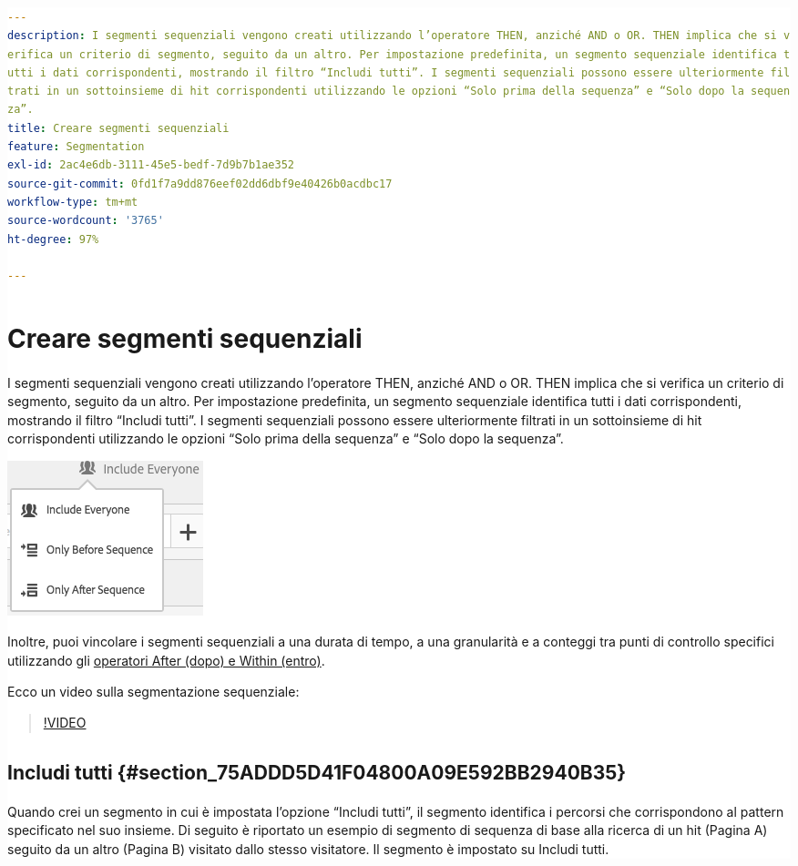 ```yaml
---
description: I segmenti sequenziali vengono creati utilizzando l’operatore THEN, anziché AND o OR. THEN implica che si verifica un criterio di segmento, seguito da un altro. Per impostazione predefinita, un segmento sequenziale identifica tutti i dati corrispondenti, mostrando il filtro “Includi tutti”. I segmenti sequenziali possono essere ulteriormente filtrati in un sottoinsieme di hit corrispondenti utilizzando le opzioni “Solo prima della sequenza” e “Solo dopo la sequenza”.
title: Creare segmenti sequenziali
feature: Segmentation
exl-id: 2ac4e6db-3111-45e5-bedf-7d9b7b1ae352
source-git-commit: 0fd1f7a9dd876eef02dd6dbf9e40426b0acdbc17
workflow-type: tm+mt
source-wordcount: '3765'
ht-degree: 97%

---
```


# Creare segmenti sequenziali

I segmenti sequenziali vengono creati utilizzando l’operatore THEN, anziché AND o OR. THEN implica che si verifica un criterio di segmento, seguito da un altro. Per impostazione predefinita, un segmento sequenziale identifica tutti i dati corrispondenti, mostrando il filtro “Includi tutti”. I segmenti sequenziali possono essere ulteriormente filtrati in un sottoinsieme di hit corrispondenti utilizzando le opzioni “Solo prima della sequenza” e “Solo dopo la sequenza”.

![](assets/before-after-sequence.png)

Inoltre, puoi vincolare i segmenti sequenziali a una durata di tempo, a una granularità e a conteggi tra punti di controllo specifici utilizzando gli [operatori After (dopo) e Within (entro)](/help/components/segmentation/segmentation-workflow/seg-sequential-build.md).

Ecco un video sulla segmentazione sequenziale:

>[!VIDEO](https://video.tv.adobe.com/v/25405/?quality=12)

## Includi tutti {#section_75ADDD5D41F04800A09E592BB2940B35}

Quando crei un segmento in cui è impostata l’opzione “Includi tutti”, il segmento identifica i percorsi che corrispondono al pattern specificato nel suo insieme. Di seguito è riportato un esempio di segmento di sequenza di base alla ricerca di un hit (Pagina A) seguito da un altro (Pagina B) visitato dallo stesso visitatore. Il segmento è impostato su Includi tutti.
